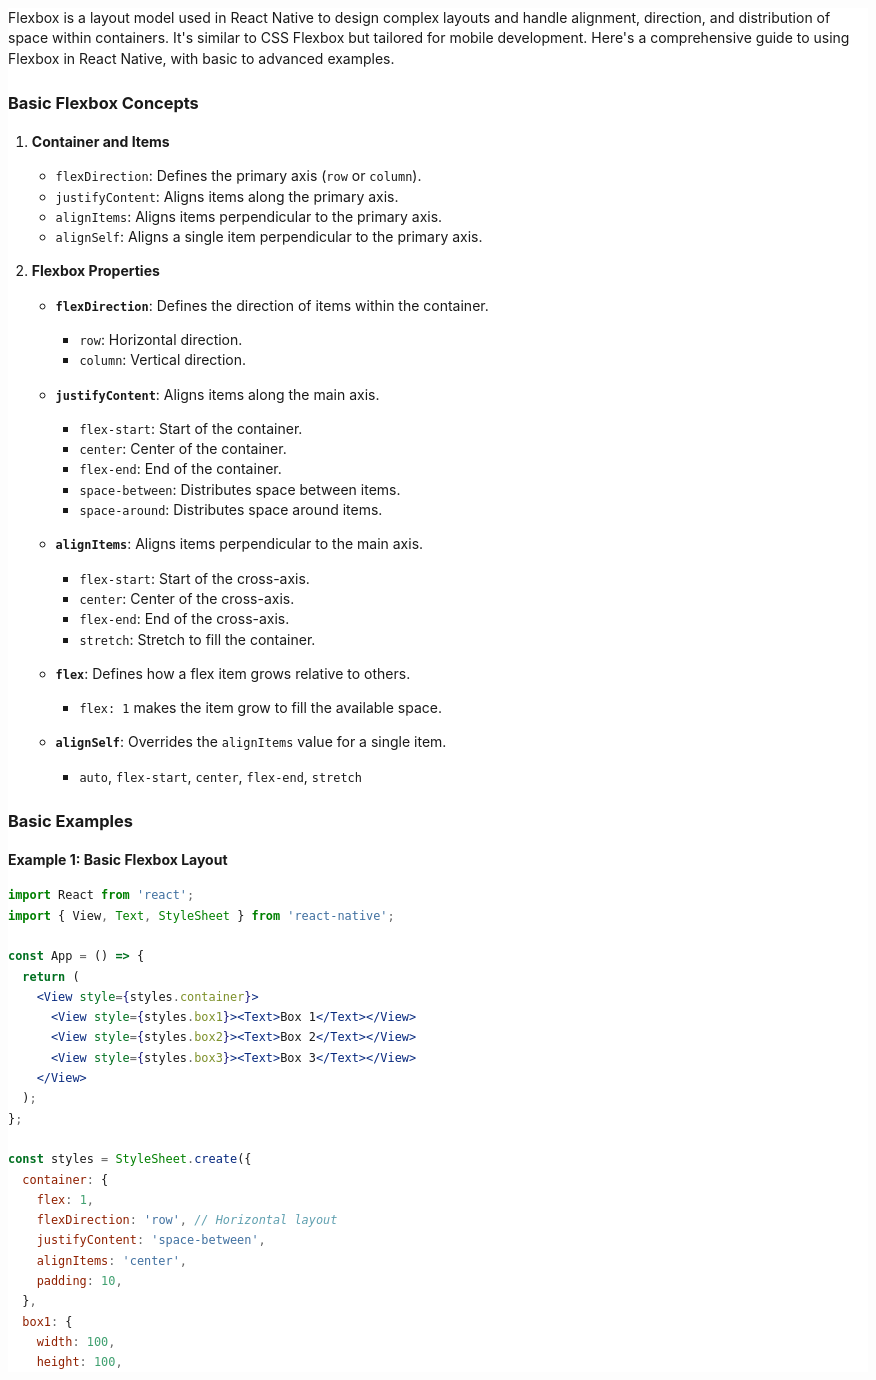 Flexbox is a layout model used in React Native to design complex layouts and handle alignment, direction, and distribution of space within containers. It's similar to CSS Flexbox but tailored for mobile development. Here's a comprehensive guide to using Flexbox in React Native, with basic to advanced examples.

### Basic Flexbox Concepts

1. **Container and Items**
   - `flexDirection`: Defines the primary axis (`row` or `column`).
   - `justifyContent`: Aligns items along the primary axis.
   - `alignItems`: Aligns items perpendicular to the primary axis.
   - `alignSelf`: Aligns a single item perpendicular to the primary axis.

2. **Flexbox Properties**

   - **`flexDirection`**: Defines the direction of items within the container.
     - `row`: Horizontal direction.
     - `column`: Vertical direction.
   
   - **`justifyContent`**: Aligns items along the main axis.
     - `flex-start`: Start of the container.
     - `center`: Center of the container.
     - `flex-end`: End of the container.
     - `space-between`: Distributes space between items.
     - `space-around`: Distributes space around items.
   
   - **`alignItems`**: Aligns items perpendicular to the main axis.
     - `flex-start`: Start of the cross-axis.
     - `center`: Center of the cross-axis.
     - `flex-end`: End of the cross-axis.
     - `stretch`: Stretch to fill the container.
   
   - **`flex`**: Defines how a flex item grows relative to others.
     - `flex: 1` makes the item grow to fill the available space.
   
   - **`alignSelf`**: Overrides the `alignItems` value for a single item.
     - `auto`, `flex-start`, `center`, `flex-end`, `stretch`

### Basic Examples

**Example 1: Basic Flexbox Layout**

```jsx
import React from 'react';
import { View, Text, StyleSheet } from 'react-native';

const App = () => {
  return (
    <View style={styles.container}>
      <View style={styles.box1}><Text>Box 1</Text></View>
      <View style={styles.box2}><Text>Box 2</Text></View>
      <View style={styles.box3}><Text>Box 3</Text></View>
    </View>
  );
};

const styles = StyleSheet.create({
  container: {
    flex: 1,
    flexDirection: 'row', // Horizontal layout
    justifyContent: 'space-between',
    alignItems: 'center',
    padding: 10,
  },
  box1: {
    width: 100,
    height: 100,
```